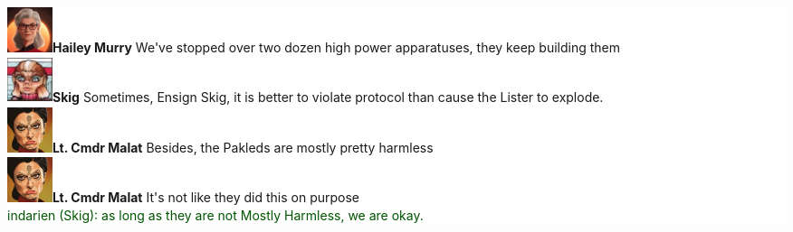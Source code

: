 <img src="../images/auto/Hailey_Murry.png" alt="Hailey Murry" width="50" height="50">**Hailey Murry** We've stopped over two dozen high power apparatuses, they keep building them<br />
<img src="../images/auto/Skig.png" alt="Skig" width="50" height="50">**Skig** Sometimes, Ensign Skig, it is better to violate protocol than cause the Lister to explode.<br />
<img src="../images/auto/Malat.png" alt="Lt. Cmdr Malat" width="50" height="50">**Lt. Cmdr Malat** Besides, the Pakleds are mostly pretty harmless<br />
<img src="../images/auto/Malat.png" alt="Lt. Cmdr Malat" width="50" height="50">**Lt. Cmdr Malat** It's not like they did this on purpose<br />
<font color="#005500">indarien (Skig): as long as they are not Mostly Harmless, we are okay.</font><br />